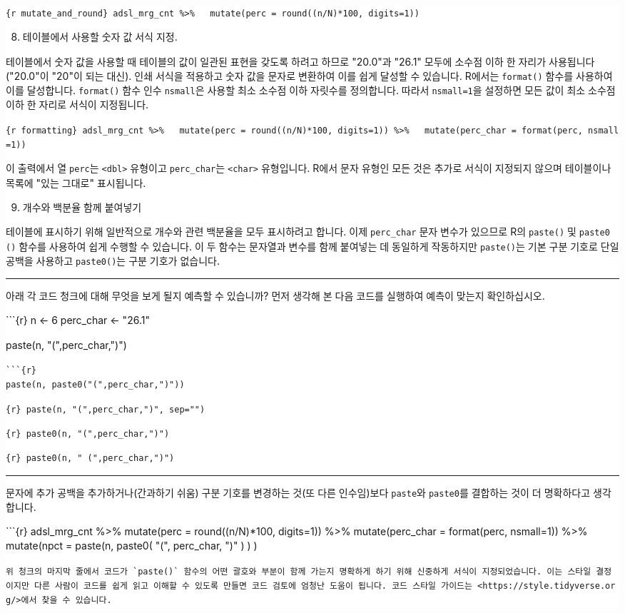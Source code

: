 `{r mutate_and_round} adsl_mrg_cnt %>%   mutate(perc = round((n/N)*100, digits=1))`

8.  테이블에서 사용할 숫자 값 서식 지정.

테이블에서 숫자 값을 사용할 때 테이블의 값이 일관된 표현을 갖도록 하려고
하므로 "20.0"과 "26.1" 모두에 소수점 이하 한 자리가 사용됩니다("20.0"이
"20"이 되는 대신). 인쇄 서식을 적용하고 숫자 값을 문자로 변환하여 이를
쉽게 달성할 수 있습니다. R에서는 `format()` 함수를 사용하여 이를
달성합니다. `format()` 함수 인수 `nsmall`은 사용할 최소 소수점 이하
자릿수를 정의합니다. 따라서 `nsmall=1`을 설정하면 모든 값이 최소 소수점
이하 한 자리로 서식이 지정됩니다.

`{r formatting} adsl_mrg_cnt %>%   mutate(perc = round((n/N)*100, digits=1)) %>%   mutate(perc_char = format(perc, nsmall=1))`

이 출력에서 열 `perc`는 `<dbl>` 유형이고 `perc_char`는 `<char>`
유형입니다. R에서 문자 유형인 모든 것은 추가로 서식이 지정되지 않으며
테이블이나 목록에 "있는 그대로" 표시됩니다.

9.  개수와 백분율 함께 붙여넣기

테이블에 표시하기 위해 일반적으로 개수와 관련 백분율을 모두 표시하려고
합니다. 이제 `perc_char` 문자 변수가 있으므로 R의 `paste()` 및
`paste0()` 함수를 사용하여 쉽게 수행할 수 있습니다. 이 두 함수는
문자열과 변수를 함께 붙여넣는 데 동일하게 작동하지만 `paste()`는 기본
구분 기호로 단일 공백을 사용하고 `paste0()`는 구분 기호가 없습니다.

------------------------------------------------------------------------

아래 각 코드 청크에 대해 무엇을 보게 될지 예측할 수 있습니까? 먼저
생각해 본 다음 코드를 실행하여 예측이 맞는지 확인하십시오.

\`\`\`{r} n \<- 6 perc_char \<- "26.1"

paste(n, "(",perc_char,")")


    ```{r}
    paste(n, paste0("(",perc_char,")"))

`{r} paste(n, "(",perc_char,")", sep="")`

`{r} paste0(n, "(",perc_char,")")`

`{r} paste0(n, " (",perc_char,")")`

------------------------------------------------------------------------

문자에 추가 공백을 추가하거나(간과하기 쉬움) 구분 기호를 변경하는 것(또
다른 인수임)보다 `paste`와 `paste0`를 결합하는 것이 더 명확하다고
생각합니다.

\`\`\`{r} adsl_mrg_cnt %\>% mutate(perc = round((n/N)\*100, digits=1))
%\>% mutate(perc_char = format(perc, nsmall=1)) %\>% mutate(npct =
paste(n, paste0( "(", perc_char, ")" ) ) )


    위 청크의 마지막 줄에서 코드가 `paste()` 함수의 어떤 괄호와 부분이 함께 가는지 명확하게 하기 위해 신중하게 서식이 지정되었습니다. 이는 스타일 결정이지만 다른 사람이 코드를 쉽게 읽고 이해할 수 있도록 만들면 코드 검토에 엄청난 도움이 됩니다. 코드 스타일 가이드는 <https://style.tidyverse.org/>에서 찾을 수 있습니다.

